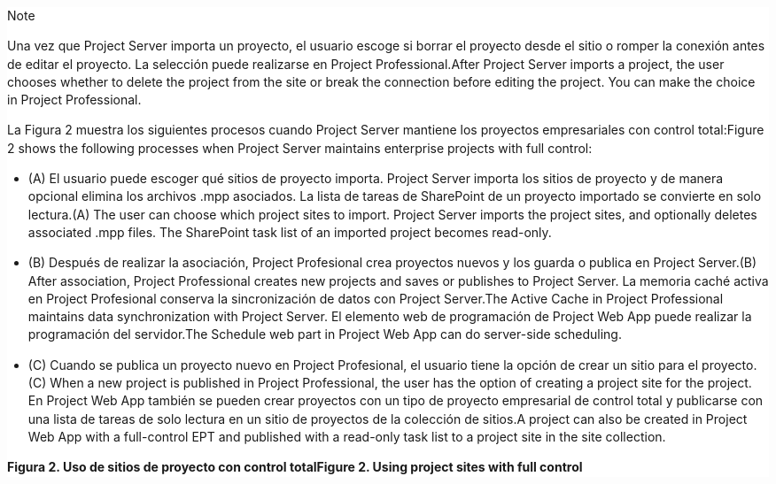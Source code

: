 > [!NOTE]
> <span data-ttu-id="1e97a-p110">Una vez que Project Server importa un proyecto, el usuario escoge si borrar el proyecto desde el sitio o romper la conexión antes de editar el proyecto. La selección puede realizarse en Project Professional.</span><span class="sxs-lookup"><span data-stu-id="1e97a-p110">After Project Server imports a project, the user chooses whether to delete the project from the site or break the connection before editing the project. You can make the choice in Project Professional.</span></span> 
  
<span data-ttu-id="1e97a-167">La Figura 2 muestra los siguientes procesos cuando Project Server mantiene los proyectos empresariales con control total:</span><span class="sxs-lookup"><span data-stu-id="1e97a-167">Figure 2 shows the following processes when Project Server maintains enterprise projects with full control:</span></span>
  
- <span data-ttu-id="1e97a-p111">(A) El usuario puede escoger qué sitios de proyecto importa. Project Server importa los sitios de proyecto y de manera opcional elimina los archivos .mpp asociados. La lista de tareas de SharePoint de un proyecto importado se convierte en solo lectura.</span><span class="sxs-lookup"><span data-stu-id="1e97a-p111">(A) The user can choose which project sites to import. Project Server imports the project sites, and optionally deletes associated .mpp files. The SharePoint task list of an imported project becomes read-only.</span></span>
    
- <span data-ttu-id="1e97a-171">(B) Después de realizar la asociación, Project Profesional crea proyectos nuevos y los guarda o publica en Project Server.</span><span class="sxs-lookup"><span data-stu-id="1e97a-171">(B) After association, Project Professional creates new projects and saves or publishes to Project Server.</span></span> <span data-ttu-id="1e97a-172">La memoria caché activa en Project Profesional conserva la sincronización de datos con Project Server.</span><span class="sxs-lookup"><span data-stu-id="1e97a-172">The Active Cache in Project Professional maintains data synchronization with Project Server.</span></span> <span data-ttu-id="1e97a-173">El elemento web de programación de Project Web App puede realizar la programación del servidor.</span><span class="sxs-lookup"><span data-stu-id="1e97a-173">The Schedule web part in Project Web App can do server-side scheduling.</span></span>
    
- <span data-ttu-id="1e97a-174">(C) Cuando se publica un proyecto nuevo en Project Profesional, el usuario tiene la opción de crear un sitio para el proyecto.</span><span class="sxs-lookup"><span data-stu-id="1e97a-174">(C) When a new project is published in Project Professional, the user has the option of creating a project site for the project.</span></span> <span data-ttu-id="1e97a-175">En Project Web App también se pueden crear proyectos con un tipo de proyecto empresarial de control total y publicarse con una lista de tareas de solo lectura en un sitio de proyectos de la colección de sitios.</span><span class="sxs-lookup"><span data-stu-id="1e97a-175">A project can also be created in Project Web App with a full-control EPT and published with a read-only task list to a project site in the site collection.</span></span>
    
<span data-ttu-id="1e97a-176">**Figura 2. Uso de sitios de proyecto con control total**</span><span class="sxs-lookup"><span data-stu-id="1e97a-176">**Figure 2. Using project sites with full control**</span></span>
